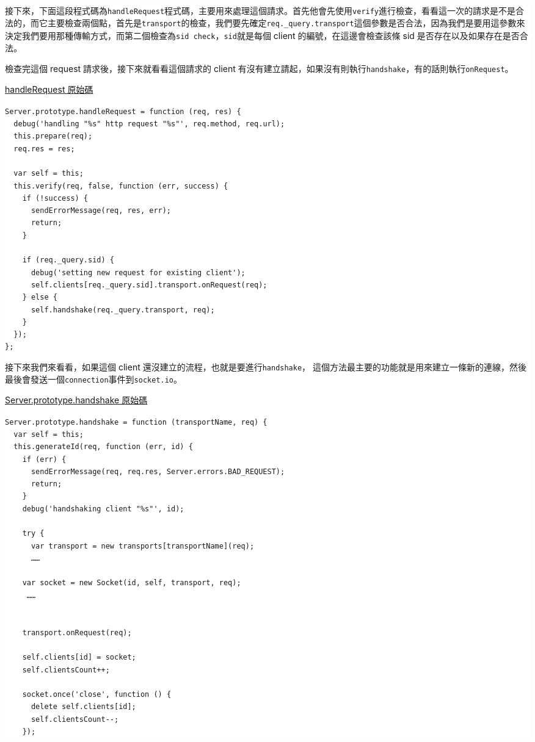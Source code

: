 ```
```


接下來，下面這段程式碼為`handleRequest`程式碼，主要用來處理這個請求。首先他會先使用`verify`進行檢查，看看這一次的請求是不是合法的，而它主要檢查兩個點，首先是`transport`的檢查，我們要先確定`req._query.transport`這個參數是否合法，因為我們是要用這參數來決定我們要用那種傳輸方式，而第二個檢查為`sid check`，`sid`就是每個 client 的編號，在這邊會檢查該條 sid 是否存在以及如果存在是否合法。

檢查完這個 request 請求後，接下來就看看這個請求的 client 有沒有建立請起，如果沒有則執行`handshake`，有的話則執行`onRequest`。

[handleRequest 原始碼](https://github.com/socketio/engine.io/blob/master/lib/server.js#L222)

```
Server.prototype.handleRequest = function (req, res) {
  debug('handling "%s" http request "%s"', req.method, req.url);
  this.prepare(req);
  req.res = res;

  var self = this;
  this.verify(req, false, function (err, success) {
    if (!success) {
      sendErrorMessage(req, res, err);
      return;
    }

    if (req._query.sid) {
      debug('setting new request for existing client');
      self.clients[req._query.sid].transport.onRequest(req);
    } else {
      self.handshake(req._query.transport, req);
    }
  });
};

```
接下來我們來看看，如果這個 client 還沒建立的流程，也就是要進行`handshake`，
這個方法最主要的功能就是用來建立一條新的連線，然後最後會發送一個`connection`事件到`socket.io`。

[Server.prototype.handshake 原始碼](https://github.com/socketio/engine.io/blob/master/lib/server.js#L296)

```
Server.prototype.handshake = function (transportName, req) {
  var self = this;
  this.generateId(req, function (err, id) {
    if (err) {
      sendErrorMessage(req, req.res, Server.errors.BAD_REQUEST);
      return;
    }
    debug('handshaking client "%s"', id);

    try {
      var transport = new transports[transportName](req);
      ……
    
    var socket = new Socket(id, self, transport, req);
     ……
   

    transport.onRequest(req);

    self.clients[id] = socket;
    self.clientsCount++;

    socket.once('close', function () {
      delete self.clients[id];
      self.clientsCount--;
    });
```